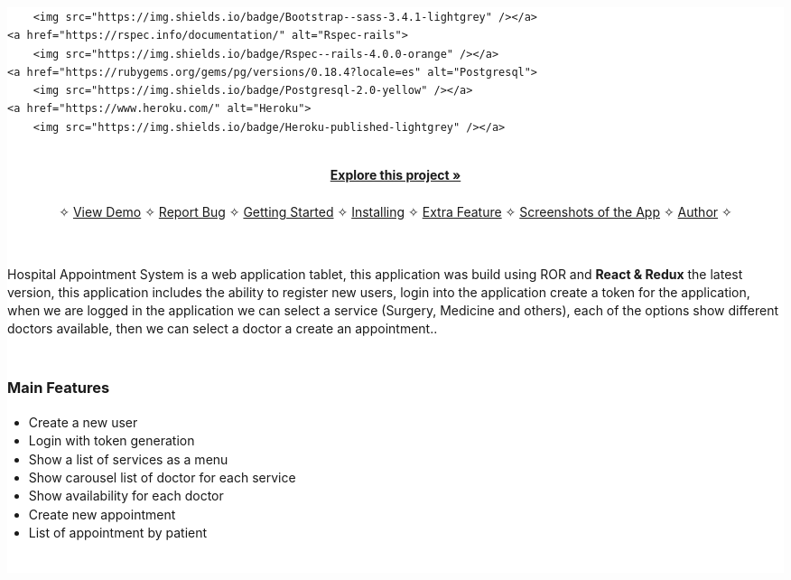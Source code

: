         <img src="https://img.shields.io/badge/Bootstrap--sass-3.4.1-lightgrey" /></a>
    <a href="https://rspec.info/documentation/" alt="Rspec-rails">
        <img src="https://img.shields.io/badge/Rspec--rails-4.0.0-orange" /></a>
    <a href="https://rubygems.org/gems/pg/versions/0.18.4?locale=es" alt="Postgresql">
        <img src="https://img.shields.io/badge/Postgresql-2.0-yellow" /></a>
    <a href="https://www.heroku.com/" alt="Heroku">
        <img src="https://img.shields.io/badge/Heroku-published-lightgrey" /></a>
    
</p>

  <p align="center">    
    <br />
    <a href="https://github.com/rubenpazch/catalogue-of-dog-clothes"><strong>Explore this project »</strong></a>
    <br />
    <br />&#10023;
    <a href="https://agile-lowlands-59460.herokuapp.com/">View Demo</a>   &#10023;  
    <a href="https://github.com/rubenpazch/catalogue-of-dog-clothes/issues">Report Bug</a>    &#10023;
    <a href="#Getting-Started">Getting Started</a> &#10023; <a href="#Install">Installing</a> &#10023;
    <a href="#Extra-Feature">Extra Feature</a> &#10023;
    <a href="#Screenshots-of-the-App">Screenshots of the App</a> &#10023;
    <a href="#Authors">Author</a> &#10023;
    
  </p>



<br/>


Hospital Appointment System is a web application tablet, this application was build using ROR and <strong>React & Redux</strong> the latest version, this application includes the ability to register new users, login into the application create a token for the application, when we are logged in the application we can select a service (Surgery, Medicine and others), each of the options show different doctors available, then we can select a doctor a create an appointment..  
<br/>
### Main Features

- Create a new user
- Login with token generation
- Show a list of services as a menu
- Show carousel list of doctor for each service
- Show availability for each doctor
- Create new appointment
- List of appointment by patient



<br/>
